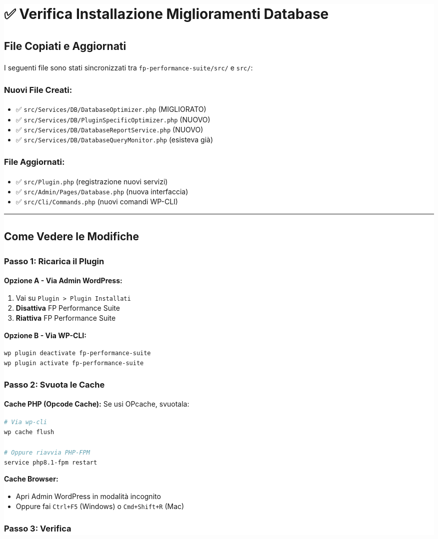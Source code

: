 # ✅ Verifica Installazione Miglioramenti Database

## File Copiati e Aggiornati

I seguenti file sono stati sincronizzati tra `fp-performance-suite/src/` e `src/`:

### Nuovi File Creati:
- ✅ `src/Services/DB/DatabaseOptimizer.php` (MIGLIORATO)
- ✅ `src/Services/DB/PluginSpecificOptimizer.php` (NUOVO)
- ✅ `src/Services/DB/DatabaseReportService.php` (NUOVO)
- ✅ `src/Services/DB/DatabaseQueryMonitor.php` (esisteva già)

### File Aggiornati:
- ✅ `src/Plugin.php` (registrazione nuovi servizi)
- ✅ `src/Admin/Pages/Database.php` (nuova interfaccia)
- ✅ `src/Cli/Commands.php` (nuovi comandi WP-CLI)

---

## Come Vedere le Modifiche

### Passo 1: Ricarica il Plugin

**Opzione A - Via Admin WordPress:**
1. Vai su `Plugin > Plugin Installati`
2. **Disattiva** FP Performance Suite
3. **Riattiva** FP Performance Suite

**Opzione B - Via WP-CLI:**
```bash
wp plugin deactivate fp-performance-suite
wp plugin activate fp-performance-suite
```

### Passo 2: Svuota le Cache

**Cache PHP (Opcode Cache):**
Se usi OPcache, svuotala:
```bash
# Via wp-cli
wp cache flush

# Oppure riavvia PHP-FPM
service php8.1-fpm restart
```

**Cache Browser:**
- Apri Admin WordPress in modalità incognito
- Oppure fai `Ctrl+F5` (Windows) o `Cmd+Shift+R` (Mac)

### Passo 3: Verifica
